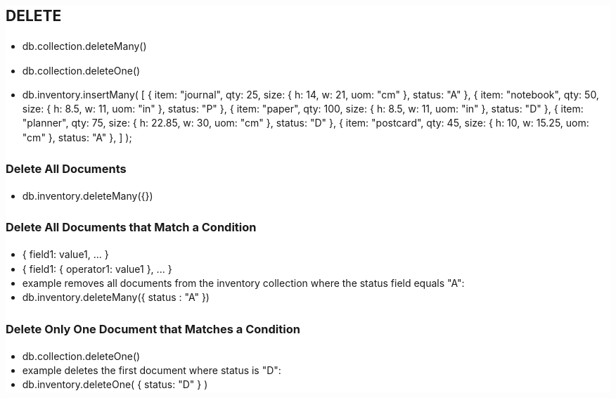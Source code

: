 ## DELETE

- db.collection.deleteMany()
- db.collection.deleteOne()

- db.inventory.insertMany( [
  { item: "journal", qty: 25, size: { h: 14, w: 21, uom: "cm" }, status: "A" },
  { item: "notebook", qty: 50, size: { h: 8.5, w: 11, uom: "in" }, status: "P" },
  { item: "paper", qty: 100, size: { h: 8.5, w: 11, uom: "in" }, status: "D" },
  { item: "planner", qty: 75, size: { h: 22.85, w: 30, uom: "cm" }, status: "D" },
  { item: "postcard", qty: 45, size: { h: 10, w: 15.25, uom: "cm" }, status: "A" },
  ] );

### Delete All Documents

- db.inventory.deleteMany({})

### Delete All Documents that Match a Condition

- { field1: value1, ... }
- { field1: { operator1: value1 }, ... }
- example removes all documents from the inventory collection where the status field equals "A":
- db.inventory.deleteMany({ status : "A" })

### Delete Only One Document that Matches a Condition

- db.collection.deleteOne()
- example deletes the first document where status is "D":
- db.inventory.deleteOne( { status: "D" } )
